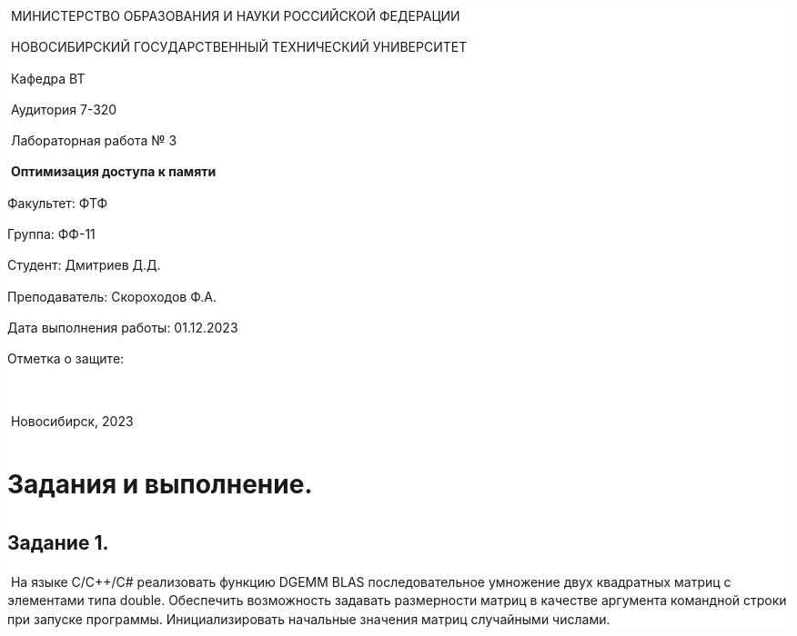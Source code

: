 ​    				МИНИСТЕРСТВО ОБРАЗОВАНИЯ И НАУКИ РОССИЙСКОЙ ФЕДЕРАЦИИ

​				НОВОСИБИРСКИЙ ГОСУДАРСТВЕННЫЙ ТЕХНИЧЕСКИЙ УНИВЕРСИТЕТ

 

 

 

 

​											Кафедра ВТ

​										     Аудитория 7-320

 

 

 

​									     Лабораторная работа № 3

​								      **Оптимизация доступа к памяти**

 

 

 

 

 

 

 

Факультет: ФТФ

Группа: ФФ-11

Студент: Дмитриев Д.Д.

Преподаватель: Скороходов Ф.А.

Дата выполнения работы: 01.12.2023

Отметка о защите:

 

 







​	 

​										Новосибирск, 2023

# **Задания и выполнение.**

## Задание 1.

​	На языке С/С++/C# реализовать функцию DGEMM BLAS последовательное
умножение двух квадратных матриц с элементами типа double. Обеспечить
возможность задавать размерности матриц в качестве аргумента командной строки
при запуске программы. Инициализировать начальные значения матриц случайными
числами.

